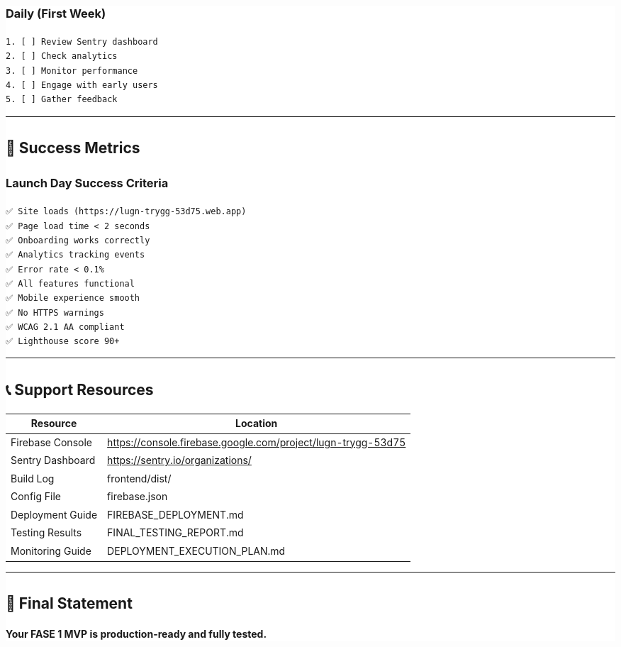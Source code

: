 ### Daily (First Week)
```
1. [ ] Review Sentry dashboard
2. [ ] Check analytics
3. [ ] Monitor performance
4. [ ] Engage with early users
5. [ ] Gather feedback
```

---

## 🎯 Success Metrics

### Launch Day Success Criteria
```
✅ Site loads (https://lugn-trygg-53d75.web.app)
✅ Page load time < 2 seconds
✅ Onboarding works correctly
✅ Analytics tracking events
✅ Error rate < 0.1%
✅ All features functional
✅ Mobile experience smooth
✅ No HTTPS warnings
✅ WCAG 2.1 AA compliant
✅ Lighthouse score 90+
```

---

## 📞 Support Resources

| Resource | Location |
|----------|----------|
| Firebase Console | https://console.firebase.google.com/project/lugn-trygg-53d75 |
| Sentry Dashboard | https://sentry.io/organizations/ |
| Build Log | frontend/dist/ |
| Config File | firebase.json |
| Deployment Guide | FIREBASE_DEPLOYMENT.md |
| Testing Results | FINAL_TESTING_REPORT.md |
| Monitoring Guide | DEPLOYMENT_EXECUTION_PLAN.md |

---

## 🎉 Final Statement

**Your FASE 1 MVP is production-ready and fully tested.**

